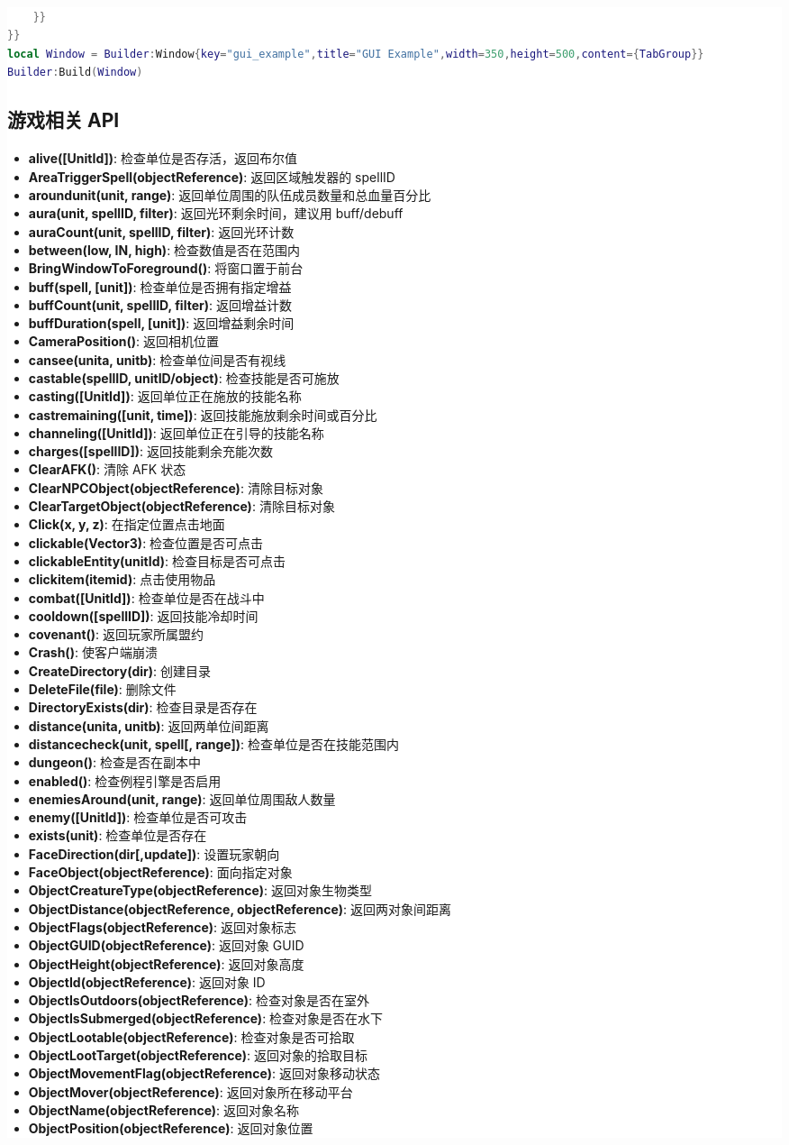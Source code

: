 ```lua
    }}
}}
local Window = Builder:Window{key="gui_example",title="GUI Example",width=350,height=500,content={TabGroup}}
Builder:Build(Window)
```

## 游戏相关 API
- **alive([UnitId])**: 检查单位是否存活，返回布尔值
- **AreaTriggerSpell(objectReference)**: 返回区域触发器的 spellID
- **aroundunit(unit, range)**: 返回单位周围的队伍成员数量和总血量百分比
- **aura(unit, spellID, filter)**: 返回光环剩余时间，建议用 buff/debuff
- **auraCount(unit, spellID, filter)**: 返回光环计数
- **between(low, IN, high)**: 检查数值是否在范围内
- **BringWindowToForeground()**: 将窗口置于前台
- **buff(spell, [unit])**: 检查单位是否拥有指定增益
- **buffCount(unit, spellID, filter)**: 返回增益计数
- **buffDuration(spell, [unit])**: 返回增益剩余时间
- **CameraPosition()**: 返回相机位置
- **cansee(unita, unitb)**: 检查单位间是否有视线
- **castable(spellID, unitID/object)**: 检查技能是否可施放
- **casting([UnitId])**: 返回单位正在施放的技能名称
- **castremaining([unit, time])**: 返回技能施放剩余时间或百分比
- **channeling([UnitId])**: 返回单位正在引导的技能名称
- **charges([spellID])**: 返回技能剩余充能次数
- **ClearAFK()**: 清除 AFK 状态
- **ClearNPCObject(objectReference)**: 清除目标对象
- **ClearTargetObject(objectReference)**: 清除目标对象
- **Click(x, y, z)**: 在指定位置点击地面
- **clickable(Vector3)**: 检查位置是否可点击
- **clickableEntity(unitId)**: 检查目标是否可点击
- **clickitem(itemid)**: 点击使用物品
- **combat([UnitId])**: 检查单位是否在战斗中
- **cooldown([spellID])**: 返回技能冷却时间
- **covenant()**: 返回玩家所属盟约
- **Crash()**: 使客户端崩溃
- **CreateDirectory(dir)**: 创建目录
- **DeleteFile(file)**: 删除文件
- **DirectoryExists(dir)**: 检查目录是否存在
- **distance(unita, unitb)**: 返回两单位间距离
- **distancecheck(unit, spell[, range])**: 检查单位是否在技能范围内
- **dungeon()**: 检查是否在副本中
- **enabled()**: 检查例程引擎是否启用
- **enemiesAround(unit, range)**: 返回单位周围敌人数量
- **enemy([UnitId])**: 检查单位是否可攻击
- **exists(unit)**: 检查单位是否存在
- **FaceDirection(dir[,update])**: 设置玩家朝向
- **FaceObject(objectReference)**: 面向指定对象
- **ObjectCreatureType(objectReference)**: 返回对象生物类型
- **ObjectDistance(objectReference, objectReference)**: 返回两对象间距离
- **ObjectFlags(objectReference)**: 返回对象标志
- **ObjectGUID(objectReference)**: 返回对象 GUID
- **ObjectHeight(objectReference)**: 返回对象高度
- **ObjectId(objectReference)**: 返回对象 ID
- **ObjectIsOutdoors(objectReference)**: 检查对象是否在室外
- **ObjectIsSubmerged(objectReference)**: 检查对象是否在水下
- **ObjectLootable(objectReference)**: 检查对象是否可拾取
- **ObjectLootTarget(objectReference)**: 返回对象的拾取目标
- **ObjectMovementFlag(objectReference)**: 返回对象移动状态
- **ObjectMover(objectReference)**: 返回对象所在移动平台
- **ObjectName(objectReference)**: 返回对象名称
- **ObjectPosition(objectReference)**: 返回对象位置